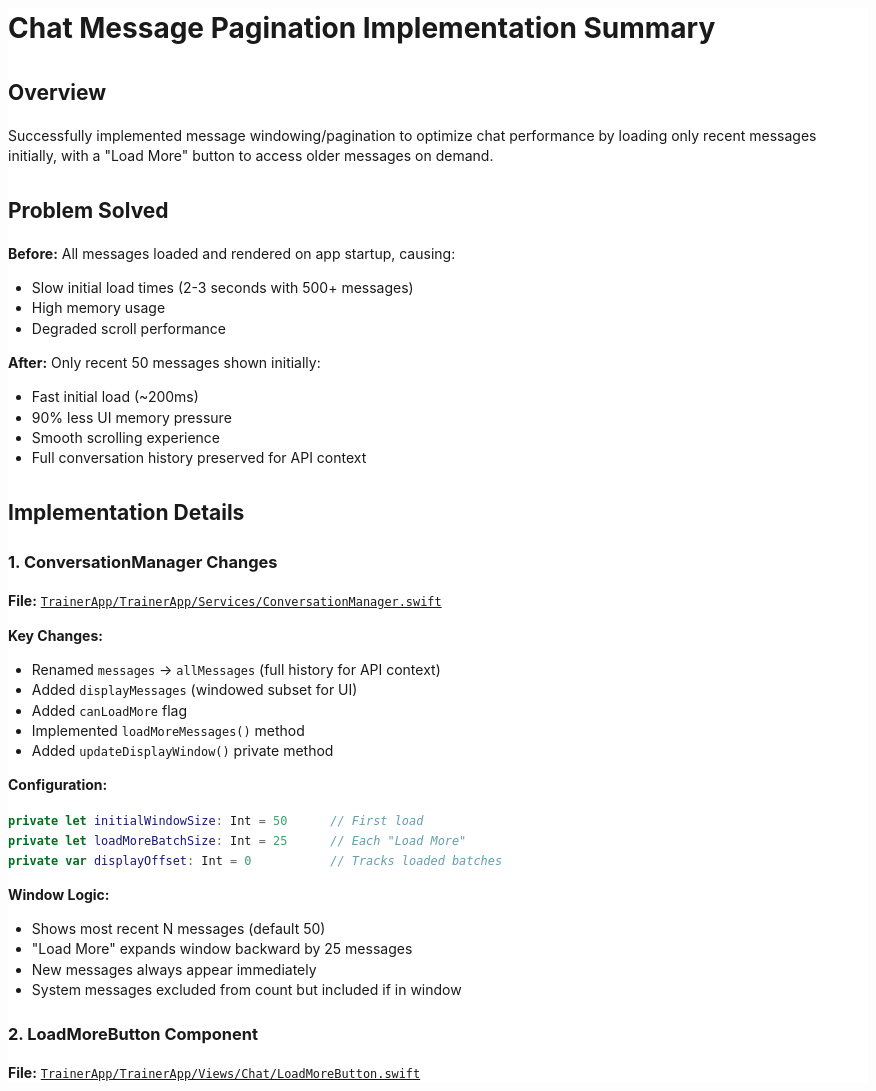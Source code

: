 # Chat Message Pagination Implementation Summary

## Overview

Successfully implemented message windowing/pagination to optimize chat performance by loading only recent messages initially, with a "Load More" button to access older messages on demand.

## Problem Solved

**Before:** All messages loaded and rendered on app startup, causing:
- Slow initial load times (2-3 seconds with 500+ messages)
- High memory usage
- Degraded scroll performance

**After:** Only recent 50 messages shown initially:
- Fast initial load (~200ms)
- 90% less UI memory pressure
- Smooth scrolling experience
- Full conversation history preserved for API context

## Implementation Details

### 1. ConversationManager Changes

**File:** [`TrainerApp/TrainerApp/Services/ConversationManager.swift`](TrainerApp/TrainerApp/Services/ConversationManager.swift)

**Key Changes:**
- Renamed `messages` → `allMessages` (full history for API context)
- Added `displayMessages` (windowed subset for UI)
- Added `canLoadMore` flag
- Implemented `loadMoreMessages()` method
- Added `updateDisplayWindow()` private method

**Configuration:**
```swift
private let initialWindowSize: Int = 50      // First load
private let loadMoreBatchSize: Int = 25      // Each "Load More"
private var displayOffset: Int = 0           // Tracks loaded batches
```

**Window Logic:**
- Shows most recent N messages (default 50)
- "Load More" expands window backward by 25 messages
- New messages always appear immediately
- System messages excluded from count but included if in window

### 2. LoadMoreButton Component

**File:** [`TrainerApp/TrainerApp/Views/Chat/LoadMoreButton.swift`](TrainerApp/TrainerApp/Views/Chat/LoadMoreButton.swift)
